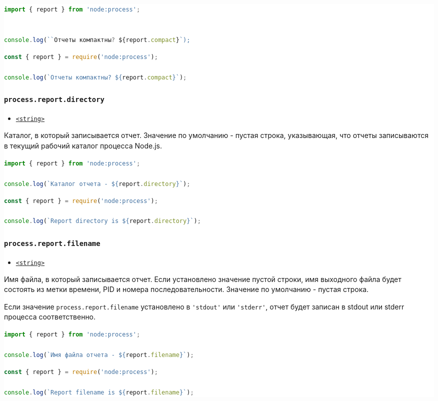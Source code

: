 ```mjs
import { report } from 'node:process';


console.log(``Отчеты компактны? ${report.compact}`);
```

```cjs
const { report } = require('node:process');

console.log(`Отчеты компактны? ${report.compact}`);
```



### `process.report.directory`

-   [`<string>`](https://developer.mozilla.org/docs/Web/JavaScript/Data_structures#String_type)

Каталог, в который записывается отчет. Значение по умолчанию - пустая строка, указывающая, что отчеты записываются в текущий рабочий каталог процесса Node.js.

```mjs
import { report } from 'node:process';

console.log(`Каталог отчета - ${report.directory}`);
```

```cjs
const { report } = require('node:process');

console.log(`Report directory is ${report.directory}`);
```



### `process.report.filename`

-   [`<string>`](https://developer.mozilla.org/docs/Web/JavaScript/Data_structures#String_type)

Имя файла, в который записывается отчет. Если установлено значение пустой строки, имя выходного файла будет состоять из метки времени, PID и номера последовательности. Значение по умолчанию - пустая строка.

Если значение `process.report.filename` установлено в `'stdout'` или `'stderr'`, отчет будет записан в stdout или stderr процесса соответственно.

```mjs
import { report } from 'node:process';

console.log(`Имя файла отчета - ${report.filename}`);
```

```cjs
const { report } = require('node:process');

console.log(`Report filename is ${report.filename}`);
```

